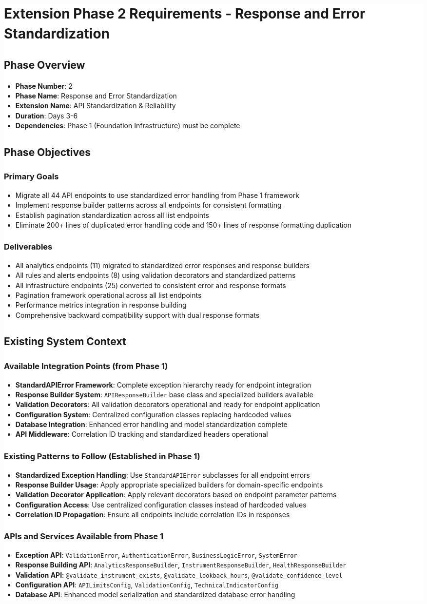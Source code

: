 # Extension Phase 2 Requirements - Response and Error Standardization

## Phase Overview
- **Phase Number**: 2
- **Phase Name**: Response and Error Standardization
- **Extension Name**: API Standardization & Reliability  
- **Duration**: Days 3-6
- **Dependencies**: Phase 1 (Foundation Infrastructure) must be complete

## Phase Objectives
### Primary Goals
- Migrate all 44 API endpoints to use standardized error handling from Phase 1 framework
- Implement response builder patterns across all endpoints for consistent formatting
- Establish pagination standardization across all list endpoints  
- Eliminate 200+ lines of duplicated error handling code and 150+ lines of response formatting duplication

### Deliverables
- All analytics endpoints (11) migrated to standardized error responses and response builders
- All rules and alerts endpoints (8) using validation decorators and standardized patterns
- All infrastructure endpoints (25) converted to consistent error and response formats
- Pagination framework operational across all list endpoints
- Performance metrics integration in response building
- Comprehensive backward compatibility support with dual response formats

## Existing System Context
### Available Integration Points (from Phase 1)
- **StandardAPIError Framework**: Complete exception hierarchy ready for endpoint integration
- **Response Builder System**: `APIResponseBuilder` base class and specialized builders available
- **Validation Decorators**: All validation decorators operational and ready for endpoint application
- **Configuration System**: Centralized configuration classes replacing hardcoded values
- **Database Integration**: Enhanced error handling and model standardization complete
- **API Middleware**: Correlation ID tracking and standardized headers operational

### Existing Patterns to Follow (Established in Phase 1)
- **Standardized Exception Handling**: Use `StandardAPIError` subclasses for all endpoint errors
- **Response Builder Usage**: Apply appropriate specialized builders for domain-specific endpoints
- **Validation Decorator Application**: Apply relevant decorators based on endpoint parameter patterns
- **Configuration Access**: Use centralized configuration classes instead of hardcoded values
- **Correlation ID Propagation**: Ensure all endpoints include correlation IDs in responses

### APIs and Services Available from Phase 1
- **Exception API**: `ValidationError`, `AuthenticationError`, `BusinessLogicError`, `SystemError`  
- **Response Building API**: `AnalyticsResponseBuilder`, `InstrumentResponseBuilder`, `HealthResponseBuilder`
- **Validation API**: `@validate_instrument_exists`, `@validate_lookback_hours`, `@validate_confidence_level`
- **Configuration API**: `APILimitsConfig`, `ValidationConfig`, `TechnicalIndicatorConfig`
- **Database API**: Enhanced model serialization and standardized database error handling
